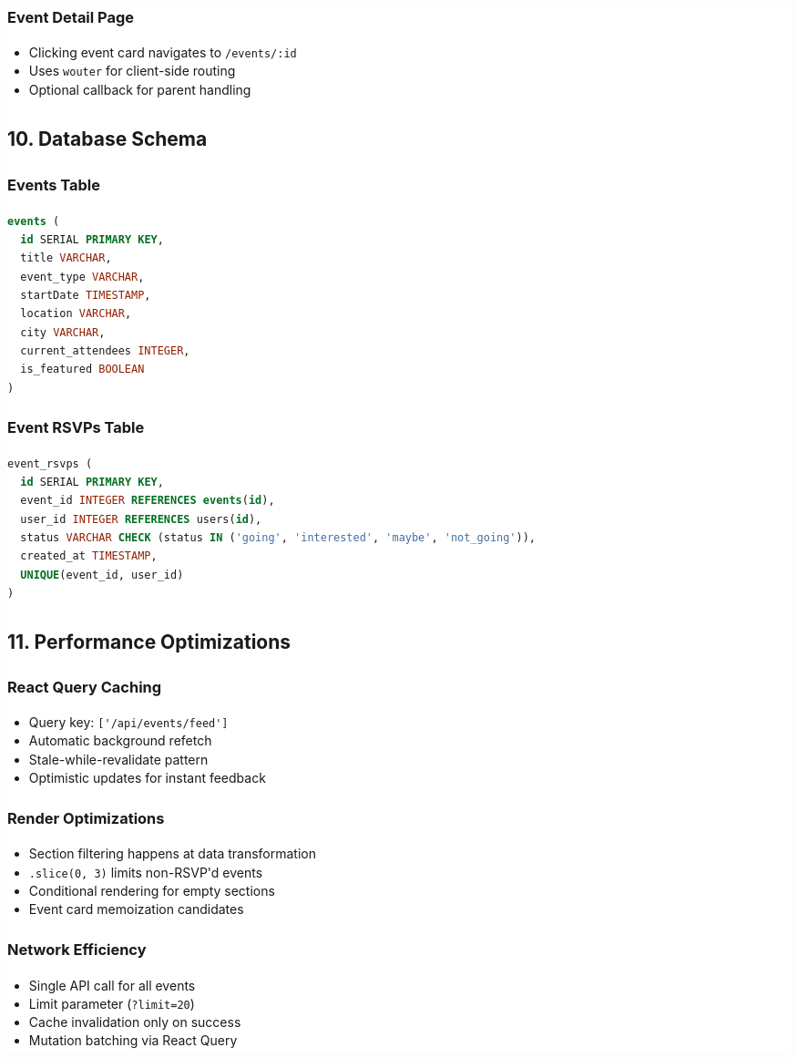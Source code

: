 ### Event Detail Page
- Clicking event card navigates to `/events/:id`
- Uses `wouter` for client-side routing
- Optional callback for parent handling

## 10. Database Schema

### Events Table
```sql
events (
  id SERIAL PRIMARY KEY,
  title VARCHAR,
  event_type VARCHAR,
  startDate TIMESTAMP,
  location VARCHAR,
  city VARCHAR,
  current_attendees INTEGER,
  is_featured BOOLEAN
)
```

### Event RSVPs Table
```sql
event_rsvps (
  id SERIAL PRIMARY KEY,
  event_id INTEGER REFERENCES events(id),
  user_id INTEGER REFERENCES users(id),
  status VARCHAR CHECK (status IN ('going', 'interested', 'maybe', 'not_going')),
  created_at TIMESTAMP,
  UNIQUE(event_id, user_id)
)
```

## 11. Performance Optimizations

### React Query Caching
- Query key: `['/api/events/feed']`
- Automatic background refetch
- Stale-while-revalidate pattern
- Optimistic updates for instant feedback

### Render Optimizations
- Section filtering happens at data transformation
- `.slice(0, 3)` limits non-RSVP'd events
- Conditional rendering for empty sections
- Event card memoization candidates

### Network Efficiency
- Single API call for all events
- Limit parameter (`?limit=20`)
- Cache invalidation only on success
- Mutation batching via React Query
